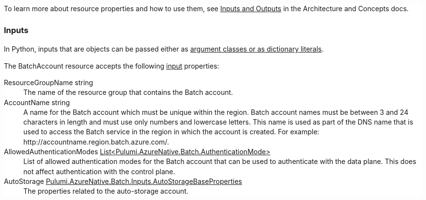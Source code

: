 To learn more about resource properties and how to use them, see [Inputs and Outputs](/docs/intro/concepts/inputs-outputs) in the Architecture and Concepts docs.

### Inputs

<pulumi-choosable type="language" values="python">
<p>
In Python, inputs that are objects can be passed either as <a href="/docs/languages-sdks/python/#inputs-and-outputs">argument classes or as dictionary literals</a>.
</p>
</pulumi-choosable>

The BatchAccount resource accepts the following [input](/docs/intro/concepts/inputs-outputs) properties:



<div>
<pulumi-choosable type="language" values="csharp">
<dl class="resources-properties"><dt class="property-required property-replacement"
            title="Required">
        <span id="resourcegroupname_csharp">
<a data-swiftype-name="resource-property" data-swiftype-type="text" href="#resourcegroupname_csharp" style="color: inherit; text-decoration: inherit;">Resource<wbr>Group<wbr>Name</a>
</span>
        <span class="property-indicator"></span>
        <span class="property-type">string</span>
    </dt>
    <dd>The name of the resource group that contains the Batch account.</dd><dt class="property-optional property-replacement"
            title="Optional">
        <span id="accountname_csharp">
<a data-swiftype-name="resource-property" data-swiftype-type="text" href="#accountname_csharp" style="color: inherit; text-decoration: inherit;">Account<wbr>Name</a>
</span>
        <span class="property-indicator"></span>
        <span class="property-type">string</span>
    </dt>
    <dd>A name for the Batch account which must be unique within the region. Batch account names must be between 3 and 24 characters in length and must use only numbers and lowercase letters. This name is used as part of the DNS name that is used to access the Batch service in the region in which the account is created. For example: http://accountname.region.batch.azure.com/.</dd><dt class="property-optional"
            title="Optional">
        <span id="allowedauthenticationmodes_csharp">
<a data-swiftype-name="resource-property" data-swiftype-type="text" href="#allowedauthenticationmodes_csharp" style="color: inherit; text-decoration: inherit;">Allowed<wbr>Authentication<wbr>Modes</a>
</span>
        <span class="property-indicator"></span>
        <span class="property-type"><a href="#authenticationmode">List&lt;Pulumi.<wbr>Azure<wbr>Native.<wbr>Batch.<wbr>Authentication<wbr>Mode&gt;</a></span>
    </dt>
    <dd>List of allowed authentication modes for the Batch account that can be used to authenticate with the data plane. This does not affect authentication with the control plane.</dd><dt class="property-optional"
            title="Optional">
        <span id="autostorage_csharp">
<a data-swiftype-name="resource-property" data-swiftype-type="text" href="#autostorage_csharp" style="color: inherit; text-decoration: inherit;">Auto<wbr>Storage</a>
</span>
        <span class="property-indicator"></span>
        <span class="property-type"><a href="#autostoragebaseproperties">Pulumi.<wbr>Azure<wbr>Native.<wbr>Batch.<wbr>Inputs.<wbr>Auto<wbr>Storage<wbr>Base<wbr>Properties</a></span>
    </dt>
    <dd>The properties related to the auto-storage account.</dd><dt class="property-optional"